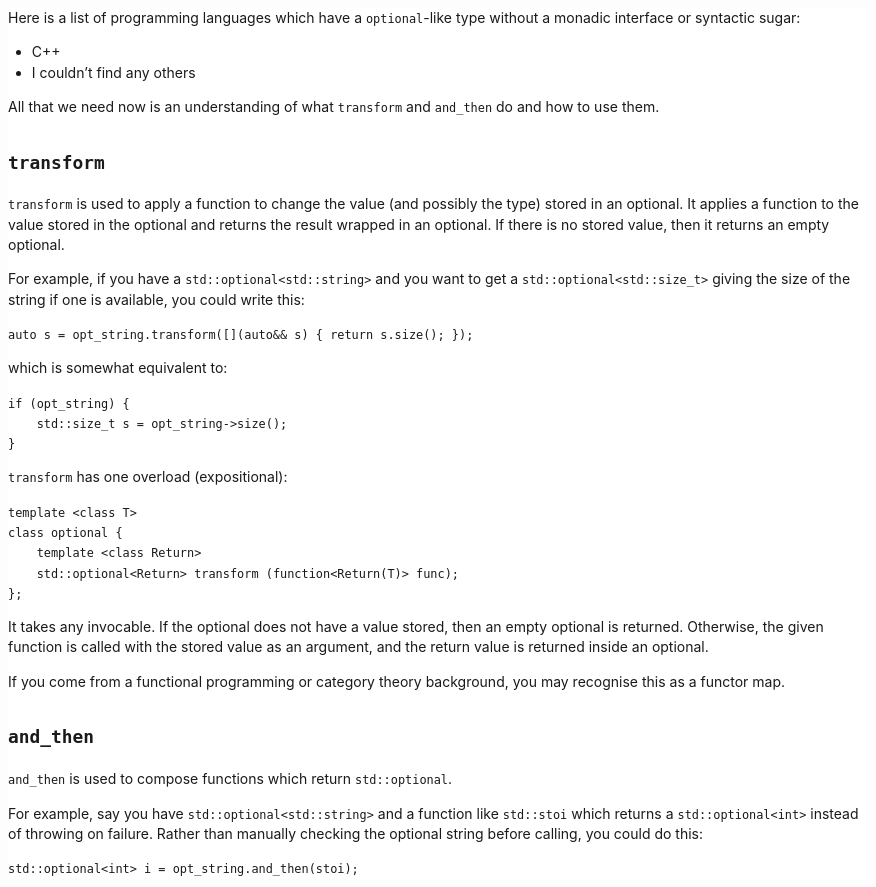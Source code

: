 Here is a list of programming languages which have a `optional`-like type without a monadic interface or syntactic sugar:

- C++
- I couldn’t find any others

All that we need now is an understanding of what `transform` and `and_then` do and how to use them.

## `transform`

`transform` is used to apply a function to change the value (and possibly the type) stored in an optional. It applies a function to the value stored in the optional and returns the result wrapped in an optional. If there is no stored value, then it returns an empty optional.

For example, if you have a `std::optional<std::string>` and you want to get a `std::optional<std::size_t>` giving the size of the string if one is available, you could write this:

```
auto s = opt_string.transform([](auto&& s) { return s.size(); });
```

which is somewhat equivalent to:

```
if (opt_string) {
    std::size_t s = opt_string->size();
}
```

`transform` has one overload (expositional):

```
template <class T>
class optional {
    template <class Return>
    std::optional<Return> transform (function<Return(T)> func);
};
```

It takes any invocable. If the optional does not have a value stored, then an empty optional is returned. Otherwise, the given function is called with the stored value as an argument, and the return value is returned inside an optional.

If you come from a functional programming or category theory background, you may recognise this as a functor map.

## `and_then`

`and_then` is used to compose functions which return `std::optional`.

For example, say you have `std::optional<std::string>` and a function like `std::stoi` which returns a `std::optional<int>` instead of throwing on failure. Rather than manually checking the optional string before calling, you could do this:

```
std::optional<int> i = opt_string.and_then(stoi);
```
